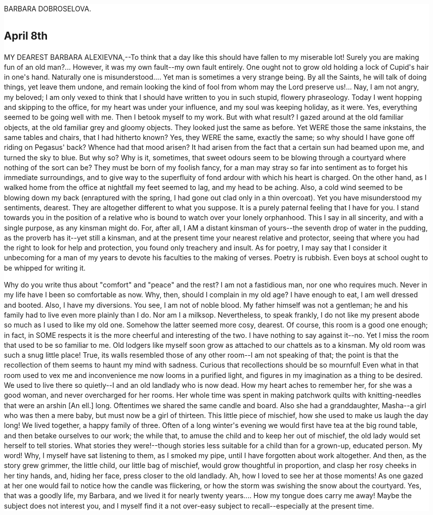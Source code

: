 BARBARA DOBROSELOVA.


##  April 8th

MY DEAREST BARBARA ALEXIEVNA,--To think that a day like this should have fallen to my miserable lot! Surely you are making fun of an old man?... However, it was my own fault--my own fault entirely. One ought not to grow old holding a lock of Cupid's hair in one's hand. Naturally one is misunderstood.... Yet man is sometimes a very strange being. By all the Saints, he will talk of doing things, yet leave them undone, and remain looking the kind of fool from whom may the Lord preserve us!... Nay, I am not angry, my beloved; I am only vexed to think that I should have written to you in such stupid, flowery phraseology. Today I went hopping and skipping to the office, for my heart was under your influence, and my soul was keeping holiday, as it were. Yes, everything seemed to be going well with me. Then I betook myself to my work. But with what result? I gazed around at the old familiar objects, at the old familiar grey and gloomy objects. They looked just the same as before. Yet WERE those the same inkstains, the same tables and chairs, that I had hitherto known? Yes, they WERE the same, exactly the same; so why should I have gone off riding on Pegasus' back? Whence had that mood arisen? It had arisen from the fact that a certain sun had beamed upon me, and turned the sky to blue. But why so? Why is it, sometimes, that sweet odours seem to be blowing through a courtyard where nothing of the sort can be? They must be born of my foolish fancy, for a man may stray so far into sentiment as to forget his immediate surroundings, and to give way to the superfluity of fond ardour with which his heart is charged. On the other hand, as I walked home from the office at nightfall my feet seemed to lag, and my head to be aching. Also, a cold wind seemed to be blowing down my back (enraptured with the spring, I had gone out clad only in a thin overcoat). Yet you have misunderstood my sentiments, dearest. They are altogether different to what you suppose. It is a purely paternal feeling that I have for you. I stand towards you in the position of a relative who is bound to watch over your lonely orphanhood. This I say in all sincerity, and with a single purpose, as any kinsman might do. For, after all, I AM a distant kinsman of yours--the seventh drop of water in the pudding, as the proverb has it--yet still a kinsman, and at the present time your nearest relative and protector, seeing that where you had the right to look for help and protection, you found only treachery and insult. As for poetry, I may say that I consider it unbecoming for a man of my years to devote his faculties to the making of verses. Poetry is rubbish. Even boys at school ought to be whipped for writing it.

Why do you write thus about "comfort" and "peace" and the rest? I am not a fastidious man, nor one who requires much. Never in my life have I been so comfortable as now. Why, then, should I complain in my old age? I have enough to eat, I am well dressed and booted. Also, I have my diversions. You see, I am not of noble blood. My father himself was not a gentleman; he and his family had to live even more plainly than I do. Nor am I a milksop. Nevertheless, to speak frankly, I do not like my present abode so much as I used to like my old one. Somehow the latter seemed more cosy, dearest. Of course, this room is a good one enough; in fact, in SOME respects it is the more cheerful and interesting of the two. I have nothing to say against it--no. Yet I miss the room that used to be so familiar to me. Old lodgers like myself soon grow as attached to our chattels as to a kinsman. My old room was such a snug little place! True, its walls resembled those of any other room--I am not speaking of that; the point is that the recollection of them seems to haunt my mind with sadness. Curious that recollections should be so mournful! Even what in that room used to vex me and inconvenience me now looms in a purified light, and figures in my imagination as a thing to be desired. We used to live there so quietly--I and an old landlady who is now dead. How my heart aches to remember her, for she was a good woman, and never overcharged for her rooms. Her whole time was spent in making patchwork quilts with knitting-needles that were an arshin [An ell.] long. Oftentimes we shared the same candle and board. Also she had a granddaughter, Masha--a girl who was then a mere baby, but must now be a girl of thirteen. This little piece of mischief, how she used to make us laugh the day long! We lived together, a happy family of three. Often of a long winter's evening we would first have tea at the big round table, and then betake ourselves to our work; the while that, to amuse the child and to keep her out of mischief, the old lady would set herself to tell stories. What stories they were!--though stories less suitable for a child than for a grown-up, educated person. My word! Why, I myself have sat listening to them, as I smoked my pipe, until I have forgotten about work altogether. And then, as the story grew grimmer, the little child, our little bag of mischief, would grow thoughtful in proportion, and clasp her rosy cheeks in her tiny hands, and, hiding her face, press closer to the old landlady. Ah, how I loved to see her at those moments! As one gazed at her one would fail to notice how the candle was flickering, or how the storm was swishing the snow about the courtyard. Yes, that was a goodly life, my Barbara, and we lived it for nearly twenty years.... How my tongue does carry me away! Maybe the subject does not interest you, and I myself find it a not over-easy subject to recall--especially at the present time.
